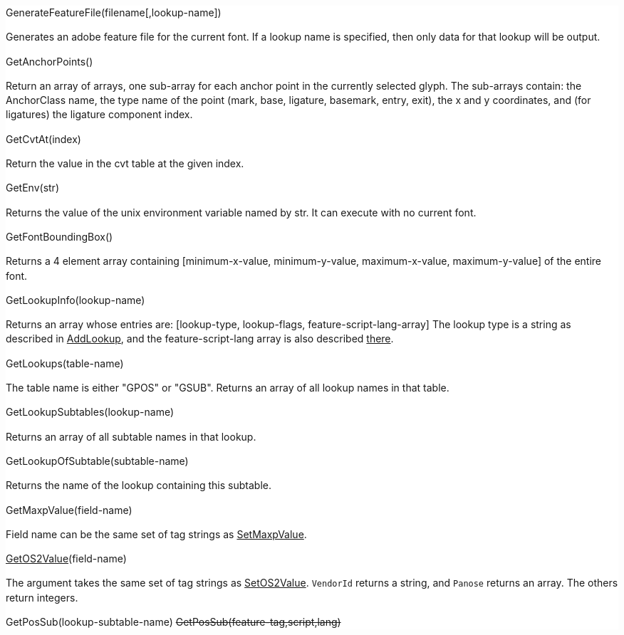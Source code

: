 
GenerateFeatureFile(filename[,lookup-name])

Generates an adobe feature file for the current font. If a lookup name
is specified, then only data for that lookup will be output.

GetAnchorPoints()

Return an array of arrays, one sub-array for each anchor point in the
currently selected glyph. The sub-arrays contain: the AnchorClass name,
the type name of the point (mark, base, ligature, basemark, entry,
exit), the x and y coordinates, and (for ligatures) the ligature
component index.

GetCvtAt(index)

Return the value in the cvt table at the given index.

GetEnv(str)

Returns the value of the unix environment variable named by str. It can
execute with no current font.

GetFontBoundingBox()

Returns a 4 element array containing [minimum-x-value, minimum-y-value,
maximum-x-value, maximum-y-value] of the entire font.

GetLookupInfo(lookup-name)

Returns an array whose entries are: [lookup-type, lookup-flags,
feature-script-lang-array] The lookup type is a string as described in
[AddLookup](#AddLookup), and the feature-script-lang array is also
described [there](#AddLookup).

GetLookups(table-name)

The table name is either "GPOS" or "GSUB". Returns an array of all
lookup names in that table.

GetLookupSubtables(lookup-name)

Returns an array of all subtable names in that lookup.

GetLookupOfSubtable(subtable-name)

Returns the name of the lookup containing this subtable.

GetMaxpValue(field-name)

Field name can be the same set of tag strings as
[SetMaxpValue](#SetMaxpValue).

[GetOS2Value](../../../interface/fontinfo/#TTF-Values)(field-name)

The argument takes the same set of tag strings as
[SetOS2Value](#SetOS2Value). `VendorId` returns a string, and `Panose`
returns an array. The others return integers.

GetPosSub(lookup-subtable-name)
 ~~GetPosSub(feature-tag,script,lang)~~
